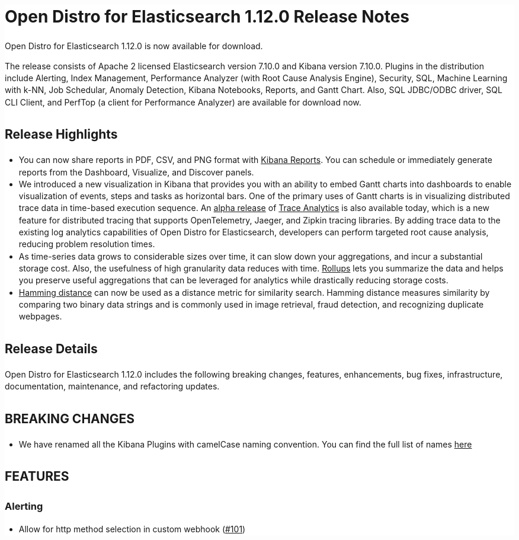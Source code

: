 # Open Distro for Elasticsearch 1.12.0 Release Notes

Open Distro for Elasticsearch 1.12.0 is now available for download.

The release consists of Apache 2 licensed Elasticsearch version 7.10.0 and Kibana version 7.10.0. Plugins in the distribution include Alerting, Index Management, Performance Analyzer (with Root Cause Analysis Engine), Security, SQL, Machine Learning with k-NN, Job Schedular, Anomaly Detection, Kibana Notebooks, Reports, and Gantt Chart. Also, SQL JDBC/ODBC driver, SQL CLI Client, and PerfTop (a client for Performance Analyzer) are available for download now.

## Release Highlights

* You can now share reports in PDF, CSV, and PNG format with [Kibana Reports](https://github.com/opendistro-for-elasticsearch/kibana-reports). You can schedule or immediately generate reports from the Dashboard, Visualize, and Discover panels.
* We introduced a new visualization in Kibana that provides you with an ability to embed Gantt charts into dashboards to enable visualization of events, steps and tasks as horizontal bars. One of the primary uses of Gantt charts is in visualizing distributed trace data in time-based execution sequence. An [alpha release](https://opendistro.github.io/for-elasticsearch/blog/releases/2020/12/announcing-trace-analytics/) of [Trace Analytics](https://opendistro.github.io/for-elasticsearch-docs/docs/trace/) is also available today, which is a new feature for distributed tracing that supports OpenTelemetry, Jaeger, and Zipkin tracing libraries. By adding trace data to the existing log analytics capabilities of Open Distro for Elasticsearch, developers can perform targeted root cause analysis, reducing problem resolution times.
* As time-series data grows to considerable sizes over time, it can slow down your aggregations, and incur a substantial storage cost. Also, the usefulness of high granularity data reduces with time. [Rollups](https://github.com/opendistro-for-elasticsearch/index-management/tree/rollup-dev) lets you summarize the data and helps you preserve useful aggregations that can be leveraged for analytics while drastically reducing storage costs. 
* [Hamming distance](https://github.com/opendistro-for-elasticsearch/k-NN/issues/264) can now be used as a distance metric for similarity search. Hamming distance measures similarity by comparing two binary data strings and is commonly used in image retrieval, fraud detection, and recognizing duplicate webpages. 

## Release Details

Open Distro for Elasticsearch 1.12.0 includes the following breaking changes, features, enhancements, bug fixes, infrastructure, documentation, maintenance, and refactoring updates.

## BREAKING CHANGES
* We have renamed all the Kibana Plugins with camelCase naming convention. You can find the full list of names [here](https://opendistro.github.io/for-elasticsearch-docs/docs/kibana/plugins/#plugin-compatibility)

## FEATURES

### Alerting
* Allow for http method selection in custom webhook ([#101](https://github.com/opendistro-for-elasticsearch/alerting/pull/101))

